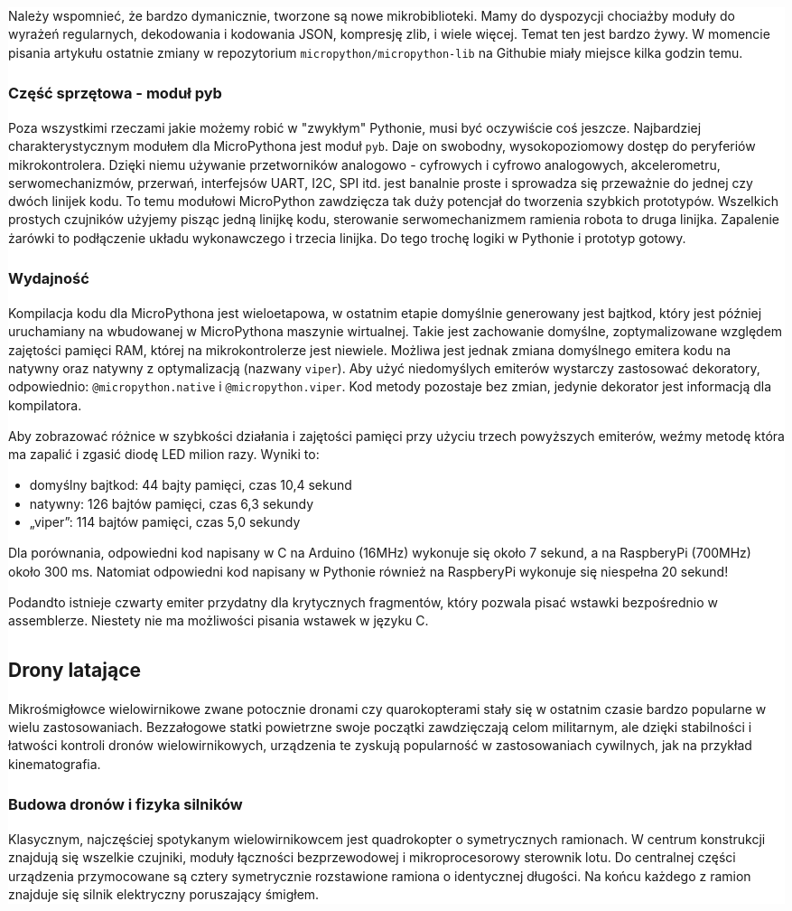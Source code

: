 Należy wspomnieć, że bardzo dymanicznie, tworzone są nowe mikrobiblioteki. Mamy do dyspozycji chociażby moduły do wyrażeń regularnych, dekodowania i kodowania JSON, kompresję zlib, i wiele więcej. Temat ten jest bardzo żywy. W momencie pisania artykułu ostatnie zmiany w repozytorium `micropython/micropython-lib` na Githubie miały miejsce kilka godzin temu.

### Część sprzętowa - moduł pyb

Poza wszystkimi rzeczami jakie możemy robić w "zwykłym" Pythonie, musi być oczywiście coś jeszcze. Najbardziej charakterystycznym modułem dla MicroPythona jest moduł `pyb`. Daje on swobodny, wysokopoziomowy dostęp do peryferiów mikrokontrolera. Dzięki niemu używanie przetworników analogowo - cyfrowych i cyfrowo analogowych, akcelerometru, serwomechanizmów, przerwań, interfejsów UART, I2C, SPI itd. jest banalnie proste i sprowadza się przeważnie do jednej czy dwóch linijek kodu.
To temu modułowi MicroPython zawdzięcza tak duży potencjał do tworzenia szybkich prototypów.
Wszelkich prostych czujników użyjemy pisząc jedną linijkę kodu, sterowanie serwomechanizmem ramienia robota to druga linijka. Zapalenie żarówki to podłączenie układu wykonawczego i trzecia linijka. Do tego trochę logiki w Pythonie i prototyp gotowy.

### Wydajność

Kompilacja kodu dla MicroPythona jest wieloetapowa, w ostatnim etapie domyślnie generowany jest bajtkod, który jest później uruchamiany na wbudowanej w MicroPythona maszynie wirtualnej. Takie jest zachowanie domyślne, zoptymalizowane względem zajętości pamięci RAM, której na mikrokontrolerze jest niewiele. Możliwa jest jednak zmiana domyślnego emitera kodu na natywny oraz natywny z optymalizacją (nazwany `viper`). Aby użyć niedomyślych emiterów wystarczy zastosować dekoratory, odpowiednio: `@micropython.native` i `@micropython.viper`. Kod metody pozostaje bez zmian, jedynie dekorator jest informacją dla kompilatora.

Aby zobrazować różnice w szybkości działania i zajętości pamięci przy użyciu trzech powyższych emiterów, weźmy metodę która ma zapalić i zgasić diodę LED milion razy. Wyniki to:
 - domyślny bajtkod: 44 bajty pamięci, czas 10,4 sekund
 - natywny: 126 bajtów pamięci, czas 6,3 sekundy
 - „viper”: 114 bajtów pamięci, czas 5,0 sekundy

Dla porównania, odpowiedni kod napisany w C na Arduino (16MHz) wykonuje się około 7 sekund, a na RaspberyPi (700MHz) około 300 ms. Natomiat odpowiedni kod napisany w Pythonie również na RaspberyPi wykonuje się niespełna 20 sekund!

Podandto istnieje czwarty emiter przydatny dla krytycznych fragmentów, który pozwala pisać wstawki bezpośrednio w assemblerze. Niestety nie ma możliwości pisania wstawek w języku C.

## Drony latające

Mikrośmigłowce wielowirnikowe zwane potocznie dronami czy quarokopterami stały się w ostatnim czasie bardzo popularne w wielu zastosowaniach. Bezzałogowe statki powietrzne swoje początki zawdzięczają celom militarnym, ale dzięki stabilności i łatwości kontroli dronów wielowirnikowych, urządzenia te zyskują popularność w zastosowaniach cywilnych, jak na przykład kinematografia.

### Budowa dronów i fizyka silników

Klasycznym, najczęściej spotykanym wielowirnikowcem jest quadrokopter o symetrycznych ramionach. W centrum konstrukcji znajdują się wszelkie czujniki, moduły łączności bezprzewodowej i mikroprocesorowy sterownik lotu. Do centralnej części urządzenia przymocowane są cztery symetrycznie rozstawione ramiona o identycznej długości. Na końcu każdego z ramion znajduje się silnik elektryczny poruszający śmigłem.
